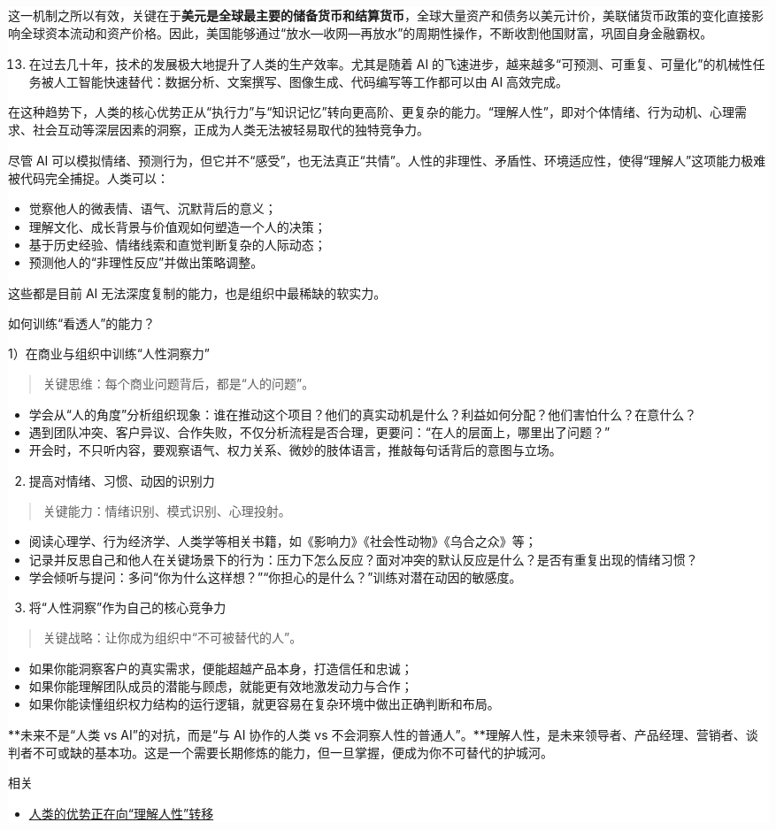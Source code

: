 这一机制之所以有效，关键在于**美元是全球最主要的储备货币和结算货币**，全球大量资产和债务以美元计价，美联储货币政策的变化直接影响全球资本流动和资产价格。因此，美国能够通过“放水—收网—再放水”的周期性操作，不断收割他国财富，巩固自身金融霸权。

13. 在过去几十年，技术的发展极大地提升了人类的生产效率。尤其是随着 AI 的飞速进步，越来越多“可预测、可重复、可量化”的机械性任务被人工智能快速替代：数据分析、文案撰写、图像生成、代码编写等工作都可以由 AI 高效完成。

在这种趋势下，人类的核心优势正从“执行力”与“知识记忆”转向更高阶、更复杂的能力。“理解人性”，即对个体情绪、行为动机、心理需求、社会互动等深层因素的洞察，正成为人类无法被轻易取代的独特竞争力。

尽管 AI 可以模拟情绪、预测行为，但它并不“感受”，也无法真正“共情”。人性的非理性、矛盾性、环境适应性，使得“理解人”这项能力极难被代码完全捕捉。人类可以：

- 觉察他人的微表情、语气、沉默背后的意义；
- 理解文化、成长背景与价值观如何塑造一个人的决策；
- 基于历史经验、情绪线索和直觉判断复杂的人际动态；
- 预测他人的“非理性反应”并做出策略调整。

这些都是目前 AI 无法深度复制的能力，也是组织中最稀缺的软实力。

如何训练“看透人”的能力？

1）在商业与组织中训练“人性洞察力”

> 关键思维：每个商业问题背后，都是“人的问题”。

- 学会从“人的角度”分析组织现象：谁在推动这个项目？他们的真实动机是什么？利益如何分配？他们害怕什么？在意什么？
- 遇到团队冲突、客户异议、合作失败，不仅分析流程是否合理，更要问：“在人的层面上，哪里出了问题？”
- 开会时，不只听内容，要观察语气、权力关系、微妙的肢体语言，推敲每句话背后的意图与立场。

2. 提高对情绪、习惯、动因的识别力

> 关键能力：情绪识别、模式识别、心理投射。

- 阅读心理学、行为经济学、人类学等相关书籍，如《影响力》《社会性动物》《乌合之众》等；
- 记录并反思自己和他人在关键场景下的行为：压力下怎么反应？面对冲突的默认反应是什么？是否有重复出现的情绪习惯？
- 学会倾听与提问：多问“你为什么这样想？”“你担心的是什么？”训练对潜在动因的敏感度。

3. 将“人性洞察”作为自己的核心竞争力

> 关键战略：让你成为组织中“不可被替代的人”。

- 如果你能洞察客户的真实需求，便能超越产品本身，打造信任和忠诚；
- 如果你能理解团队成员的潜能与顾虑，就能更有效地激发动力与合作；
- 如果你能读懂组织权力结构的运行逻辑，就更容易在复杂环境中做出正确判断和布局。

**未来不是“人类 vs AI”的对抗，而是“与 AI 协作的人类 vs 不会洞察人性的普通人”。**理解人性，是未来领导者、产品经理、营销者、谈判者不可或缺的基本功。这是一个需要长期修炼的能力，但一旦掌握，便成为你不可替代的护城河。

相关

- [人类的优势正在向“理解人性”转移](https://www.perplexity.ai/search/qing-zhan-kai-yi-xia-nei-rong-GkZg.uuwQpWAMEWZbCs6VA)

